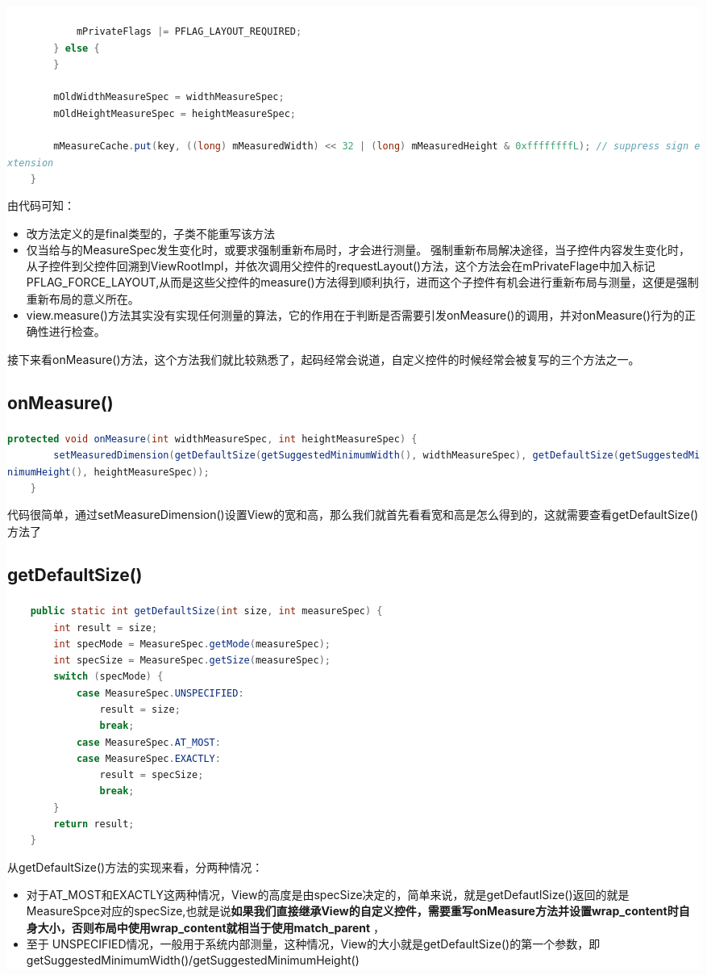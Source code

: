 ```java

			mPrivateFlags |= PFLAG_LAYOUT_REQUIRED;
		} else {
		}

		mOldWidthMeasureSpec = widthMeasureSpec;
		mOldHeightMeasureSpec = heightMeasureSpec;

		mMeasureCache.put(key, ((long) mMeasuredWidth) << 32 | (long) mMeasuredHeight & 0xffffffffL); // suppress sign extension
	}
```
由代码可知：  
* 改方法定义的是final类型的，子类不能重写该方法
* 仅当给与的MeasureSpec发生变化时，或要求强制重新布局时，才会进行测量。
强制重新布局解决途径，当子控件内容发生变化时，从子控件到父控件回溯到ViewRootImpl，并依次调用父控件的requestLayout()方法，这个方法会在mPrivateFlage中加入标记PFLAG_FORCE_LAYOUT,从而是这些父控件的measure()方法得到顺利执行，进而这个子控件有机会进行重新布局与测量，这便是强制重新布局的意义所在。
* view.measure()方法其实没有实现任何测量的算法，它的作用在于判断是否需要引发onMeasure()的调用，并对onMeasure()行为的正确性进行检查。

接下来看onMeasure()方法，这个方法我们就比较熟悉了，起码经常会说道，自定义控件的时候经常会被复写的三个方法之一。
## onMeasure()

```java
protected void onMeasure(int widthMeasureSpec, int heightMeasureSpec) {
		setMeasuredDimension(getDefaultSize(getSuggestedMinimumWidth(), widthMeasureSpec), getDefaultSize(getSuggestedMinimumHeight(), heightMeasureSpec));
	}
```
代码很简单，通过setMeasureDimension()设置View的宽和高，那么我们就首先看看宽和高是怎么得到的，这就需要查看getDefaultSize()方法了

## getDefaultSize()
```java
	public static int getDefaultSize(int size, int measureSpec) {
		int result = size;
		int specMode = MeasureSpec.getMode(measureSpec);
		int specSize = MeasureSpec.getSize(measureSpec);
		switch (specMode) {
			case MeasureSpec.UNSPECIFIED:
				result = size;
				break;
			case MeasureSpec.AT_MOST:
			case MeasureSpec.EXACTLY:
				result = specSize;
				break;
		}
		return result;
	}
```
从getDefaultSize()方法的实现来看，分两种情况：
* 对于AT_MOST和EXACTLY这两种情况，View的高度是由specSize决定的，简单来说，就是getDefautlSize()返回的就是MeasureSpce对应的specSize,也就是说**如果我们直接继承View的自定义控件，需要重写onMeasure方法并设置wrap_content时自身大小，否则布局中使用wrap_content就相当于使用match_parent** ，
* 至于 UNSPECIFIED情况，一般用于系统内部测量，这种情况，View的大小就是getDefaultSize()的第一个参数，即getSuggestedMinimumWidth()/getSuggestedMinimumHeight()
